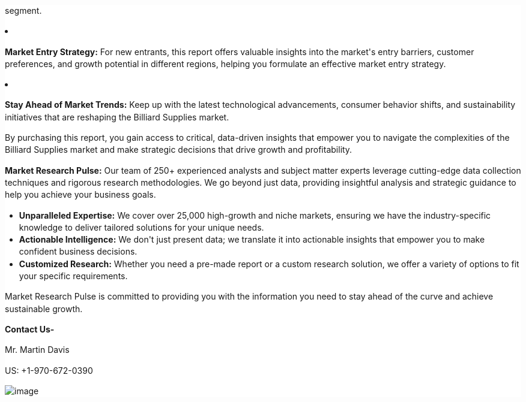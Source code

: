 segment.</p></li><li><p><strong>Market Entry Strategy:</strong> For new entrants, this report offers valuable insights into the market's entry barriers, customer preferences, and growth potential in different regions, helping you formulate an effective market entry strategy.</p></li><li><p><strong>Stay Ahead of Market Trends:</strong> Keep up with the latest technological advancements, consumer behavior shifts, and sustainability initiatives that are reshaping the Billiard Supplies market.</p></li></ol><p>By purchasing this report, you gain access to critical, data-driven insights that empower you to navigate the complexities of the Billiard Supplies market and make strategic decisions that drive growth and profitability.</p><p><strong>Market Research Pulse:</strong>&nbsp;Our team of 250+ experienced analysts and subject matter experts leverage cutting-edge data collection techniques and rigorous research methodologies. We go beyond just data, providing insightful analysis and strategic guidance to help you achieve your business goals.</p><ul><li><strong>Unparalleled Expertise:</strong>&nbsp;We cover over 25,000 high-growth and niche markets, ensuring we have the industry-specific knowledge to deliver tailored solutions for your unique needs.</li><li><strong>Actionable Intelligence:</strong>&nbsp;We don't just present data; we translate it into actionable insights that empower you to make confident business decisions.</li><li><strong>Customized Research:</strong>&nbsp;Whether you need a pre-made report or a custom research solution, we offer a variety of options to fit your specific requirements.</li></ul><p>Market Research Pulse is committed to providing you with the information you need to stay ahead of the curve and achieve sustainable growth.</p><p><strong>Contact Us-</strong></p><p>Mr. Martin Davis</p><p>US: +1-970-672-0390</p>
![image](https://github.com/user-attachments/assets/7c57a827-3ca6-4e75-b29d-d1f322fed67a)
